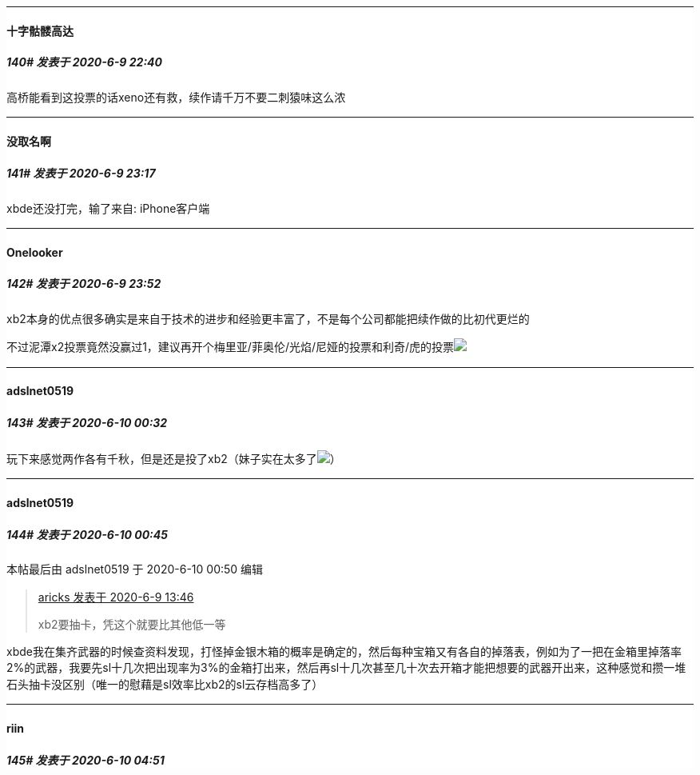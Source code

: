 
-----

####  十字骷髅高达  
##### 140#       发表于 2020-6-9 22:40


高桥能看到这投票的话xeno还有救，续作请千万不要二刺猿味这么浓


-----

####  没取名啊  
##### 141#       发表于 2020-6-9 23:17


xbde还没打完，输了来自: iPhone客户端


-----

####  Onelooker  
##### 142#       发表于 2020-6-9 23:52


xb2本身的优点很多确实是来自于技术的进步和经验更丰富了，不是每个公司都能把续作做的比初代更烂的

不过泥潭x2投票竟然没赢过1，建议再开个梅里亚/菲奥伦/光焰/尼娅的投票和利奇/虎的投票<img src="https://static.saraba1st.com/image/smiley/face2017/009.gif" referrerpolicy="no-referrer">


-----

####  adslnet0519  
##### 143#       发表于 2020-6-10 00:32


玩下来感觉两作各有千秋，但是还是投了xb2（妹子实在太多了<img src="https://static.saraba1st.com/image/smiley/face2017/037.png" referrerpolicy="no-referrer">）


-----

####  adslnet0519  
##### 144#       发表于 2020-6-10 00:45


 本帖最后由 adslnet0519 于 2020-6-10 00:50 编辑 
<blockquote><a href="httphttps://bbs.saraba1st.com/2b/forum.php?mod=redirect&amp;goto=findpost&amp;pid=47734385&amp;ptid=1940583" target="_blank">aricks 发表于 2020-6-9 13:46</a>

xb2要抽卡，凭这个就要比其他低一等</blockquote>
xbde我在集齐武器的时候查资料发现，打怪掉金银木箱的概率是确定的，然后每种宝箱又有各自的掉落表，例如为了一把在金箱里掉落率2%的武器，我要先sl十几次把出现率为3%的金箱打出来，然后再sl十几次甚至几十次去开箱才能把想要的武器开出来，这种感觉和攒一堆石头抽卡没区别（唯一的慰藉是sl效率比xb2的sl云存档高多了）


-----

####  riin  
##### 145#       发表于 2020-6-10 04:51
